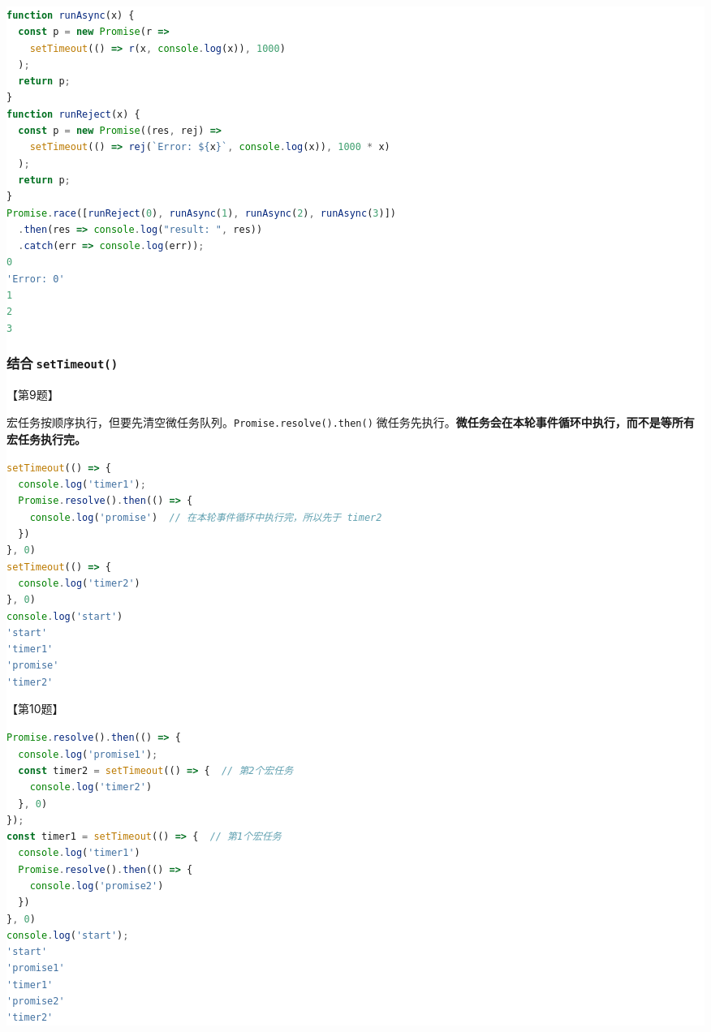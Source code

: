 ```js
function runAsync(x) {
  const p = new Promise(r =>
    setTimeout(() => r(x, console.log(x)), 1000)
  );
  return p;
}
function runReject(x) {
  const p = new Promise((res, rej) =>
    setTimeout(() => rej(`Error: ${x}`, console.log(x)), 1000 * x)
  );
  return p;
}
Promise.race([runReject(0), runAsync(1), runAsync(2), runAsync(3)])
  .then(res => console.log("result: ", res))
  .catch(err => console.log(err));
0
'Error: 0'
1
2
3
```

### 结合 `setTimeout()`

【第9题】

宏任务按顺序执行，但要先清空微任务队列。`Promise.resolve().then()` 微任务先执行。**微任务会在本轮事件循环中执行，而不是等所有宏任务执行完。**

```js
setTimeout(() => {
  console.log('timer1');
  Promise.resolve().then(() => {
    console.log('promise')  // 在本轮事件循环中执行完，所以先于 timer2
  })
}, 0)
setTimeout(() => {
  console.log('timer2')
}, 0)
console.log('start')
'start'
'timer1'
'promise'
'timer2'
```

【第10题】

```js
Promise.resolve().then(() => {
  console.log('promise1');
  const timer2 = setTimeout(() => {  // 第2个宏任务
    console.log('timer2')
  }, 0)
});
const timer1 = setTimeout(() => {  // 第1个宏任务
  console.log('timer1')
  Promise.resolve().then(() => {
    console.log('promise2')
  })
}, 0)
console.log('start');
'start'
'promise1'
'timer1'
'promise2'
'timer2'
```